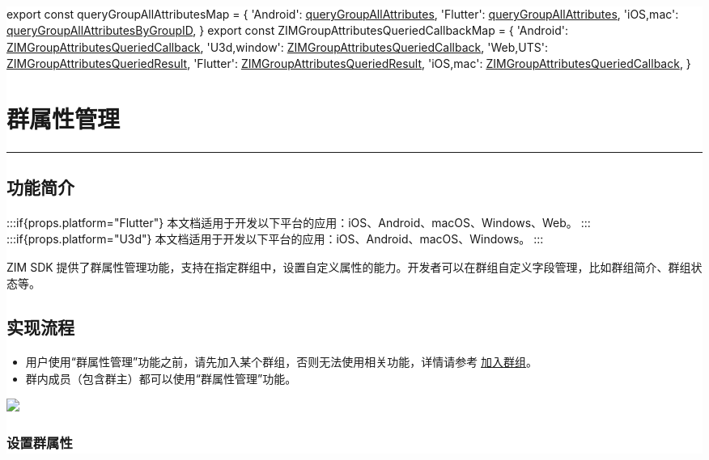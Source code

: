 export const queryGroupAllAttributesMap = {
  'Android': <a href="@queryGroupAllAttributes" target='_blank'>queryGroupAllAttributes</a>,
  'Flutter': <a href="https://pub.dev/documentation/zego_zim/latest/zego_zim/ZIM/queryGroupAllAttributes.html" target='_blank'>queryGroupAllAttributes</a>,
  'iOS,mac': <a href="@queryGroupAllAttributesByGroupID" target='_blank'>queryGroupAllAttributesByGroupID</a>,
}
export const ZIMGroupAttributesQueriedCallbackMap = {
  'Android': <a href="@-ZIMGroupAttributesQueriedCallback" target='_blank'>ZIMGroupAttributesQueriedCallback</a>,
  'U3d,window': <a href="@ZIMGroupAttributesQueriedCallback" target='_blank'>ZIMGroupAttributesQueriedCallback</a>,
  'Web,UTS': <a href="@-ZIMGroupAttributesQueriedResult" target='_blank'>ZIMGroupAttributesQueriedResult</a>,
  'Flutter': <a href="https://pub.dev/documentation/zego_zim/latest/zego_zim/ZIMGroupAttributesQueriedResult-class.html" target='_blank'>ZIMGroupAttributesQueriedResult</a>,
  'iOS,mac': <a href="@ZIMGroupAttributesQueriedCallback" target='_blank'>ZIMGroupAttributesQueriedCallback</a>,
}



# 群属性管理

- - -

## 功能简介
:::if{props.platform="Flutter"}
<Note title="说明">
本文档适用于开发以下平台的应用：iOS、Android、macOS、Windows、Web。
</Note>
:::
:::if{props.platform="U3d"}
<Note title="说明">
本文档适用于开发以下平台的应用：iOS、Android、macOS、Windows。
</Note>
:::

ZIM SDK 提供了群属性管理功能，支持在指定群组中，设置自定义属性的能力。开发者可以在群组自定义字段管理，比如群组简介、群组状态等。


## 实现流程

<Warning title="注意">

- 用户使用“群属性管理”功能之前，请先加入某个群组，否则无法使用相关功能，详情请参考 [加入群组](/zim-flutter/guides/group/manage-groups#加入群组)。
- 群内成员（包含群主）都可以使用“群属性管理”功能。
</Warning>

<Frame width="512" height="auto" caption=""><img src="https://doc-media.zego.im/sdk-doc/Pics/ZIM/Common/GroupAttributes.png" /></Frame>


### 设置群属性
